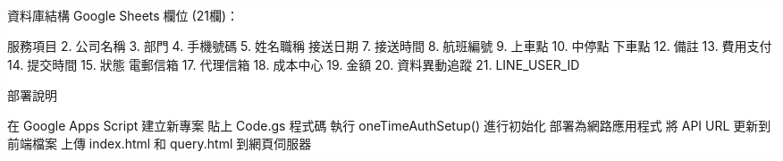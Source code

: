 資料庫結構
Google Sheets 欄位 (21欄)：

服務項目 2. 公司名稱 3. 部門 4. 手機號碼 5. 姓名職稱
接送日期 7. 接送時間 8. 航班編號 9. 上車點 10. 中停點
下車點 12. 備註 13. 費用支付 14. 提交時間 15. 狀態
電郵信箱 17. 代理信箱 18. 成本中心 19. 金額 20. 資料異動追蹤 21. LINE_USER_ID

部署說明

在 Google Apps Script 建立新專案
貼上 Code.gs 程式碼
執行 oneTimeAuthSetup() 進行初始化
部署為網路應用程式
將 API URL 更新到前端檔案
上傳 index.html 和 query.html 到網頁伺服器
